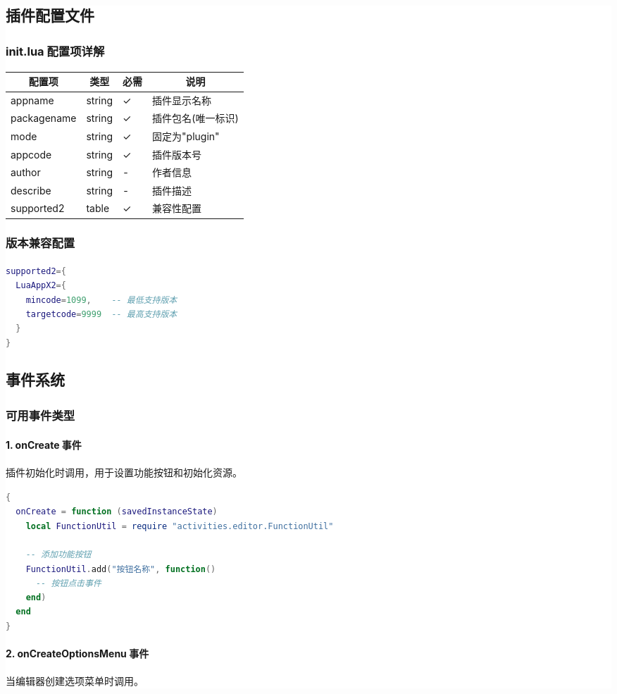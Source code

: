 ## 插件配置文件

### init.lua 配置项详解

| 配置项 | 类型 | 必需 | 说明 |
|--------|------|------|------|
| appname | string | ✓ | 插件显示名称 |
| packagename | string | ✓ | 插件包名(唯一标识) |
| mode | string | ✓ | 固定为"plugin" |
| appcode | string | ✓ | 插件版本号 |
| author | string | - | 作者信息 |
| describe | string | - | 插件描述 |
| supported2 | table | ✓ | 兼容性配置 |

### 版本兼容配置

```lua
supported2={
  LuaAppX2={
    mincode=1099,    -- 最低支持版本
    targetcode=9999  -- 最高支持版本
  }
}
```

## 事件系统

### 可用事件类型

#### 1. onCreate 事件
插件初始化时调用，用于设置功能按钮和初始化资源。

```lua
{
  onCreate = function (savedInstanceState)
    local FunctionUtil = require "activities.editor.FunctionUtil"
    
    -- 添加功能按钮
    FunctionUtil.add("按钮名称", function()
      -- 按钮点击事件
    end)
  end
}
```

#### 2. onCreateOptionsMenu 事件
当编辑器创建选项菜单时调用。
